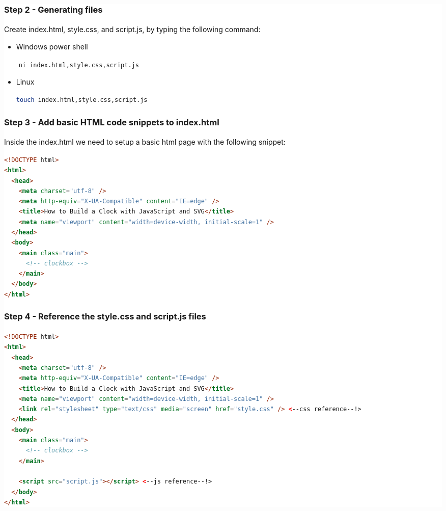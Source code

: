 ### Step 2 - Generating files
Create index.html, style.css, and script.js, by typing the following command:

- Windows power shell

```Bash
    ni index.html,style.css,script.js
```

- Linux

  ```Bash
  touch index.html,style.css,script.js
  ```

### Step 3 - Add basic HTML code snippets to index.html

Inside the index.html we need to setup a basic html page with the following snippet:

```html
<!DOCTYPE html>
<html>
  <head>
    <meta charset="utf-8" />
    <meta http-equiv="X-UA-Compatible" content="IE=edge" />
    <title>How to Build a Clock with JavaScript and SVG</title>
    <meta name="viewport" content="width=device-width, initial-scale=1" />
  </head>
  <body>
    <main class="main">
      <!-- clockbox -->
    </main>
  </body>
</html>
```

### Step 4 - Reference the style.css and script.js files

```html
<!DOCTYPE html>
<html>
  <head>
    <meta charset="utf-8" />
    <meta http-equiv="X-UA-Compatible" content="IE=edge" />
    <title>How to Build a Clock with JavaScript and SVG</title>
    <meta name="viewport" content="width=device-width, initial-scale=1" />
    <link rel="stylesheet" type="text/css" media="screen" href="style.css" /> <--css reference--!>
  </head>
  <body>
    <main class="main">
      <!-- clockbox -->
    </main>

    <script src="script.js"></script> <--js reference--!>
  </body>
</html>
```
